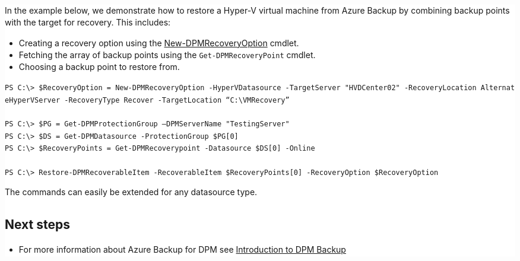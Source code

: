 In the example below, we demonstrate how to restore a Hyper-V virtual machine from Azure Backup by combining backup points with the target for recovery. This includes:

- Creating a recovery option using the  [New-DPMRecoveryOption](https://technet.microsoft.com/library/hh881592) cmdlet.
- Fetching the array of backup points using the ```Get-DPMRecoveryPoint``` cmdlet.
- Choosing a backup point to restore from.

```
PS C:\> $RecoveryOption = New-DPMRecoveryOption -HyperVDatasource -TargetServer "HVDCenter02" -RecoveryLocation AlternateHyperVServer -RecoveryType Recover -TargetLocation “C:\VMRecovery”

PS C:\> $PG = Get-DPMProtectionGroup –DPMServerName "TestingServer"
PS C:\> $DS = Get-DPMDatasource -ProtectionGroup $PG[0]
PS C:\> $RecoveryPoints = Get-DPMRecoverypoint -Datasource $DS[0] -Online

PS C:\> Restore-DPMRecoverableItem -RecoverableItem $RecoveryPoints[0] -RecoveryOption $RecoveryOption
```

The commands can easily be extended for any datasource type.

## Next steps

- For more information about Azure Backup for DPM see [Introduction to DPM Backup](backup-azure-dpm-introduction.md)
